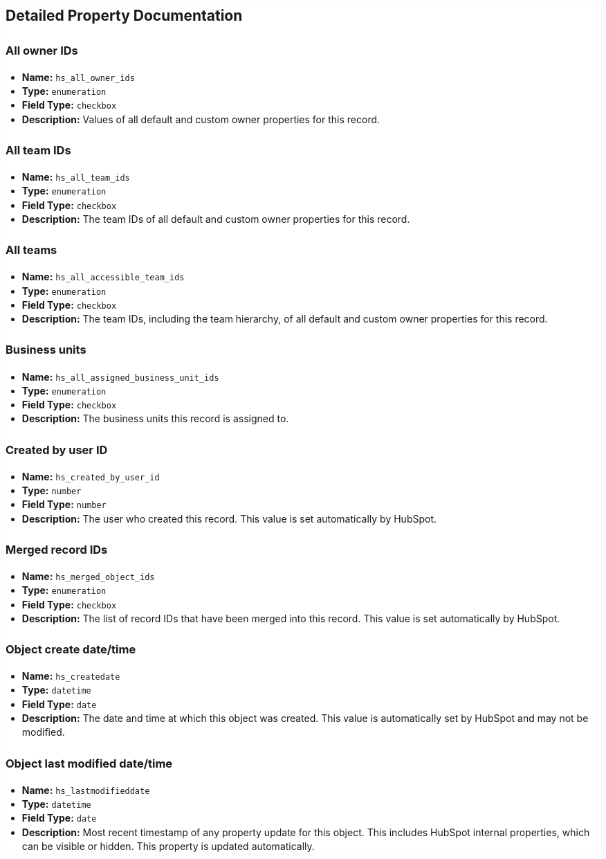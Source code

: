 
## Detailed Property Documentation

### All owner IDs
- **Name:** `hs_all_owner_ids`
- **Type:** `enumeration`
- **Field Type:** `checkbox`
- **Description:** Values of all default and custom owner properties for this record.

### All team IDs
- **Name:** `hs_all_team_ids`
- **Type:** `enumeration`
- **Field Type:** `checkbox`
- **Description:** The team IDs of all default and custom owner properties for this record.

### All teams
- **Name:** `hs_all_accessible_team_ids`
- **Type:** `enumeration`
- **Field Type:** `checkbox`
- **Description:** The team IDs, including the team hierarchy, of all default and custom owner properties for this record.

### Business units
- **Name:** `hs_all_assigned_business_unit_ids`
- **Type:** `enumeration`
- **Field Type:** `checkbox`
- **Description:** The business units this record is assigned to.

### Created by user ID
- **Name:** `hs_created_by_user_id`
- **Type:** `number`
- **Field Type:** `number`
- **Description:** The user who created this record. This value is set automatically by HubSpot.

### Merged record IDs
- **Name:** `hs_merged_object_ids`
- **Type:** `enumeration`
- **Field Type:** `checkbox`
- **Description:** The list of record IDs that have been merged into this record. This value is set automatically by HubSpot.

### Object create date/time
- **Name:** `hs_createdate`
- **Type:** `datetime`
- **Field Type:** `date`
- **Description:** The date and time at which this object was created. This value is automatically set by HubSpot and may not be modified.

### Object last modified date/time
- **Name:** `hs_lastmodifieddate`
- **Type:** `datetime`
- **Field Type:** `date`
- **Description:** Most recent timestamp of any property update for this object. This includes HubSpot internal properties, which can be visible or hidden. This property is updated automatically.
